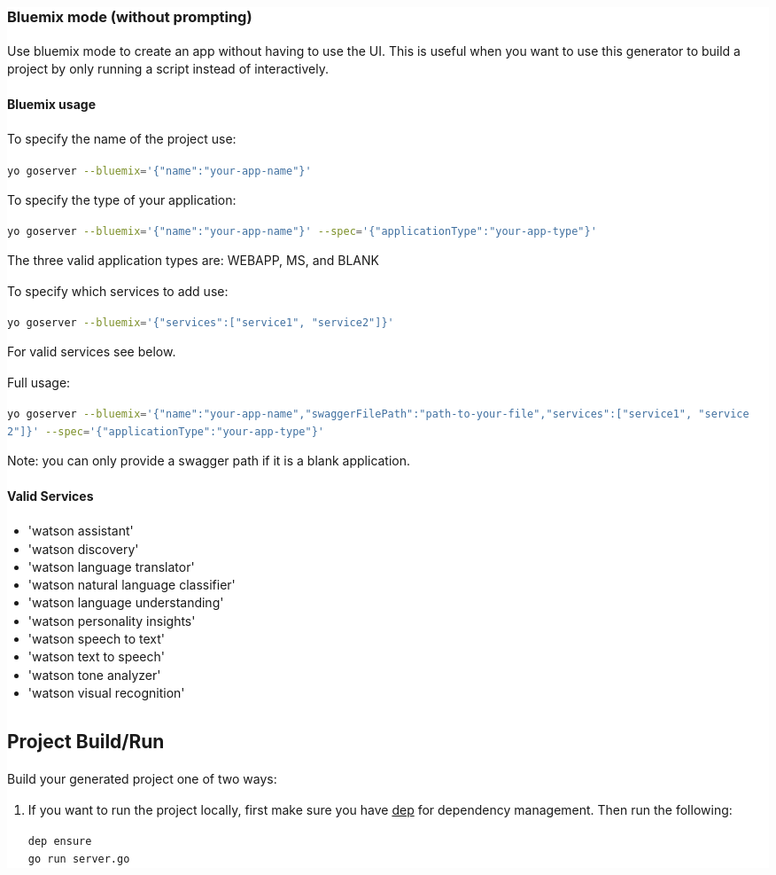### Bluemix mode (without prompting)
Use bluemix mode to create an app without having to use the UI. This is useful when you want to use this generator to build a project by only running a script instead of interactively.

#### Bluemix usage
To specify the name of the project use:

```bash
yo goserver --bluemix='{"name":"your-app-name"}'
```

To specify the type of your application:

```bash
yo goserver --bluemix='{"name":"your-app-name"}' --spec='{"applicationType":"your-app-type"}'
```

The three valid application types are: WEBAPP, MS, and BLANK

To specify which services to add use:

```bash
yo goserver --bluemix='{"services":["service1", "service2"]}'
```
For valid services see below.

Full usage:
```bash
yo goserver --bluemix='{"name":"your-app-name","swaggerFilePath":"path-to-your-file","services":["service1", "service2"]}' --spec='{"applicationType":"your-app-type"}'
```

Note: you can only provide a swagger path if it is a blank application.

#### Valid Services

* 'watson assistant'
* 'watson discovery'
* 'watson language translator'
* 'watson natural language classifier'
* 'watson language understanding'
* 'watson personality insights'
* 'watson speech to text'
* 'watson text to speech'
* 'watson tone analyzer'
* 'watson visual recognition'

## Project Build/Run

Build your generated project one of two ways:

1. If you want to run the project locally, first make sure you have [dep](https://github.com/golang/dep) for dependency management. Then run the following:

    ```
    dep ensure
    go run server.go
    ```


[img-ibmcloud-powered]: https://img.shields.io/badge/IBM%20Cloud-powered-blue.svg
[url-cloud]: http://bluemix.net
[url-npm]: https://www.npmjs.com/package/generator-goserver
[img-license]: https://img.shields.io/npm/l/generator-goserver.svg
[img-version]: https://img.shields.io/npm/v/generator-goserver.svg
[img-npm-downloads-monthly]: https://img.shields.io/npm/dm/generator-goserver.svg
[img-npm-downloads-total]: https://img.shields.io/npm/dt/generator-goserver.svg
[img-travis-master]: https://travis-ci.org/ibm-developer/generator-goserver.svg?branch=master
[url-travis-master]: https://travis-ci.org/ibm-developer/generator-goserver/branches
[img-coveralls-master]: https://coveralls.io/repos/github/ibm-developer/generator-goserver/badge.svg
[url-coveralls-master]: https://coveralls.io/github/ibm-developer/generator-goserver